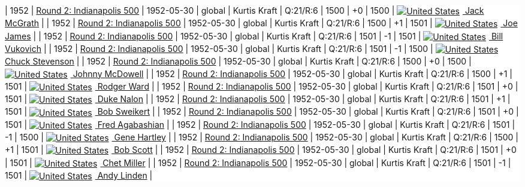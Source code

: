| 1952 | [Round 2: Indianapolis 500](../seasons/1952-season-report#round-2-indianapolis-500) | 1952-05-30 | global | Kurtis Kraft | Q:21/R:6 | 1500 | +0 | 1500 | [<img src="https://upload.wikimedia.org/wikipedia/commons/a/a4/Flag_of_the_United_States.svg" alt="United States" width="20" height="auto" style="vertical-align: middle; margin-right: 5px;" onerror="this.outerHTML='🇺🇸'; this.style.marginRight='5px';"/> Jack McGrath](jack-mcgrath) |
| 1952 | [Round 2: Indianapolis 500](../seasons/1952-season-report#round-2-indianapolis-500) | 1952-05-30 | global | Kurtis Kraft | Q:21/R:6 | 1500 | +1 | 1501 | [<img src="https://upload.wikimedia.org/wikipedia/commons/a/a4/Flag_of_the_United_States.svg" alt="United States" width="20" height="auto" style="vertical-align: middle; margin-right: 5px;" onerror="this.outerHTML='🇺🇸'; this.style.marginRight='5px';"/> Joe James](joe-james) |
| 1952 | [Round 2: Indianapolis 500](../seasons/1952-season-report#round-2-indianapolis-500) | 1952-05-30 | global | Kurtis Kraft | Q:21/R:6 | 1501 | -1 | 1501 | [<img src="https://upload.wikimedia.org/wikipedia/commons/a/a4/Flag_of_the_United_States.svg" alt="United States" width="20" height="auto" style="vertical-align: middle; margin-right: 5px;" onerror="this.outerHTML='🇺🇸'; this.style.marginRight='5px';"/> Bill Vukovich](bill-vukovich) |
| 1952 | [Round 2: Indianapolis 500](../seasons/1952-season-report#round-2-indianapolis-500) | 1952-05-30 | global | Kurtis Kraft | Q:21/R:6 | 1501 | -1 | 1500 | [<img src="https://upload.wikimedia.org/wikipedia/commons/a/a4/Flag_of_the_United_States.svg" alt="United States" width="20" height="auto" style="vertical-align: middle; margin-right: 5px;" onerror="this.outerHTML='🇺🇸'; this.style.marginRight='5px';"/> Chuck Stevenson](chuck-stevenson) |
| 1952 | [Round 2: Indianapolis 500](../seasons/1952-season-report#round-2-indianapolis-500) | 1952-05-30 | global | Kurtis Kraft | Q:21/R:6 | 1500 | +0 | 1500 | [<img src="https://upload.wikimedia.org/wikipedia/commons/a/a4/Flag_of_the_United_States.svg" alt="United States" width="20" height="auto" style="vertical-align: middle; margin-right: 5px;" onerror="this.outerHTML='🇺🇸'; this.style.marginRight='5px';"/> Johnny McDowell](johnny-mcdowell) |
| 1952 | [Round 2: Indianapolis 500](../seasons/1952-season-report#round-2-indianapolis-500) | 1952-05-30 | global | Kurtis Kraft | Q:21/R:6 | 1500 | +1 | 1501 | [<img src="https://upload.wikimedia.org/wikipedia/commons/a/a4/Flag_of_the_United_States.svg" alt="United States" width="20" height="auto" style="vertical-align: middle; margin-right: 5px;" onerror="this.outerHTML='🇺🇸'; this.style.marginRight='5px';"/> Rodger Ward](rodger-ward) |
| 1952 | [Round 2: Indianapolis 500](../seasons/1952-season-report#round-2-indianapolis-500) | 1952-05-30 | global | Kurtis Kraft | Q:21/R:6 | 1501 | +0 | 1501 | [<img src="https://upload.wikimedia.org/wikipedia/commons/a/a4/Flag_of_the_United_States.svg" alt="United States" width="20" height="auto" style="vertical-align: middle; margin-right: 5px;" onerror="this.outerHTML='🇺🇸'; this.style.marginRight='5px';"/> Duke Nalon](duke-nalon) |
| 1952 | [Round 2: Indianapolis 500](../seasons/1952-season-report#round-2-indianapolis-500) | 1952-05-30 | global | Kurtis Kraft | Q:21/R:6 | 1501 | +1 | 1501 | [<img src="https://upload.wikimedia.org/wikipedia/commons/a/a4/Flag_of_the_United_States.svg" alt="United States" width="20" height="auto" style="vertical-align: middle; margin-right: 5px;" onerror="this.outerHTML='🇺🇸'; this.style.marginRight='5px';"/> Bob Sweikert](bob-sweikert) |
| 1952 | [Round 2: Indianapolis 500](../seasons/1952-season-report#round-2-indianapolis-500) | 1952-05-30 | global | Kurtis Kraft | Q:21/R:6 | 1501 | +0 | 1501 | [<img src="https://upload.wikimedia.org/wikipedia/commons/a/a4/Flag_of_the_United_States.svg" alt="United States" width="20" height="auto" style="vertical-align: middle; margin-right: 5px;" onerror="this.outerHTML='🇺🇸'; this.style.marginRight='5px';"/> Fred Agabashian](fred-agabashian) |
| 1952 | [Round 2: Indianapolis 500](../seasons/1952-season-report#round-2-indianapolis-500) | 1952-05-30 | global | Kurtis Kraft | Q:21/R:6 | 1501 | -1 | 1500 | [<img src="https://upload.wikimedia.org/wikipedia/commons/a/a4/Flag_of_the_United_States.svg" alt="United States" width="20" height="auto" style="vertical-align: middle; margin-right: 5px;" onerror="this.outerHTML='🇺🇸'; this.style.marginRight='5px';"/> Gene Hartley](gene-hartley) |
| 1952 | [Round 2: Indianapolis 500](../seasons/1952-season-report#round-2-indianapolis-500) | 1952-05-30 | global | Kurtis Kraft | Q:21/R:6 | 1500 | +1 | 1501 | [<img src="https://upload.wikimedia.org/wikipedia/commons/a/a4/Flag_of_the_United_States.svg" alt="United States" width="20" height="auto" style="vertical-align: middle; margin-right: 5px;" onerror="this.outerHTML='🇺🇸'; this.style.marginRight='5px';"/> Bob Scott](bob-scott) |
| 1952 | [Round 2: Indianapolis 500](../seasons/1952-season-report#round-2-indianapolis-500) | 1952-05-30 | global | Kurtis Kraft | Q:21/R:6 | 1501 | +0 | 1501 | [<img src="https://upload.wikimedia.org/wikipedia/commons/a/a4/Flag_of_the_United_States.svg" alt="United States" width="20" height="auto" style="vertical-align: middle; margin-right: 5px;" onerror="this.outerHTML='🇺🇸'; this.style.marginRight='5px';"/> Chet Miller](chet-miller) |
| 1952 | [Round 2: Indianapolis 500](../seasons/1952-season-report#round-2-indianapolis-500) | 1952-05-30 | global | Kurtis Kraft | Q:21/R:6 | 1501 | -1 | 1501 | [<img src="https://upload.wikimedia.org/wikipedia/commons/a/a4/Flag_of_the_United_States.svg" alt="United States" width="20" height="auto" style="vertical-align: middle; margin-right: 5px;" onerror="this.outerHTML='🇺🇸'; this.style.marginRight='5px';"/> Andy Linden](andy-linden) |